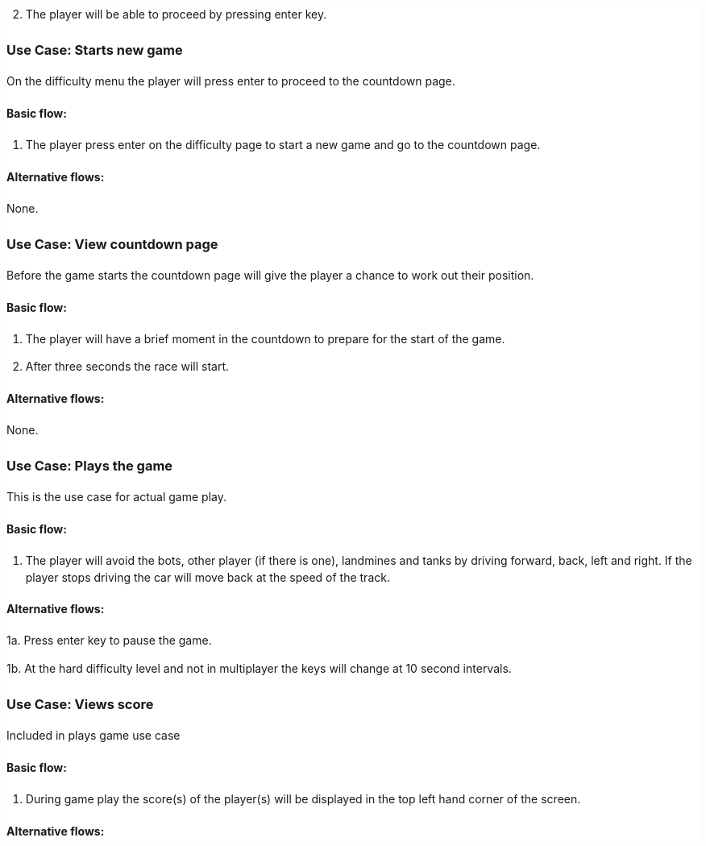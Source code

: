 2.  The player will be able to proceed by pressing enter key.
    

### Use Case: Starts new game

On the difficulty menu the player will press enter to proceed to the countdown page.

#### Basic flow:

1.  The player press enter on the difficulty page to start a new game and go to the countdown page.
   
#### Alternative flows:

None.


### Use Case: View countdown page

Before the game starts the countdown page will give the player a chance to work out their position.

#### Basic flow:

1.  The player will have a brief moment in the countdown to prepare for the start of the game.
    
2.  After three seconds the race will start.

#### Alternative flows:

None.
 

### Use Case: Plays the game

This is the use case for actual game play.

#### Basic flow:

1.  The player will avoid the bots, other player (if there is one), landmines and tanks by driving forward, back, left and right. If the player stops driving the car will move back at the speed of the track.
 
#### Alternative flows:

1a. Press enter key to pause the game.

1b. At the hard difficulty level and not in multiplayer the keys will change at 10 second intervals.


### Use Case: Views score

Included in plays game use case

#### Basic flow:

1.  During game play the score(s) of the player(s) will be displayed in the top left hand corner of the screen.

#### Alternative flows:
